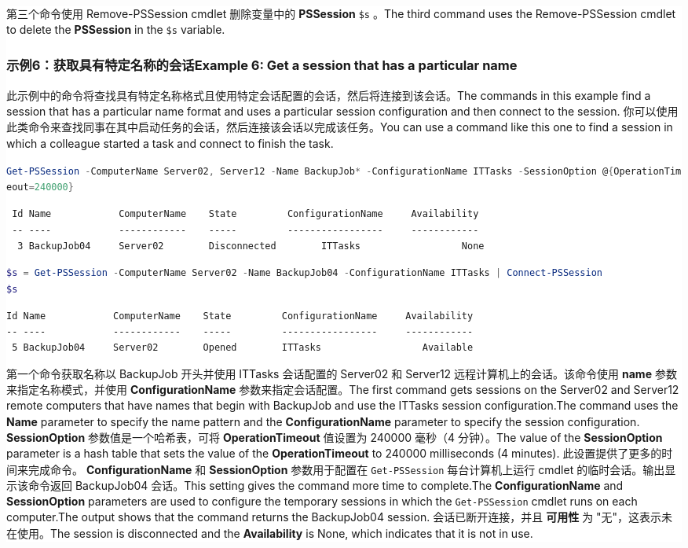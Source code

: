 <span data-ttu-id="96e3d-158">第三个命令使用 Remove-PSSession cmdlet 删除变量中的 **PSSession** `$s` 。</span><span class="sxs-lookup"><span data-stu-id="96e3d-158">The third command uses the Remove-PSSession cmdlet to delete the **PSSession** in the `$s` variable.</span></span>

### <span data-ttu-id="96e3d-159">示例6：获取具有特定名称的会话</span><span class="sxs-lookup"><span data-stu-id="96e3d-159">Example 6: Get a session that has a particular name</span></span>

<span data-ttu-id="96e3d-160">此示例中的命令将查找具有特定名称格式且使用特定会话配置的会话，然后将连接到该会话。</span><span class="sxs-lookup"><span data-stu-id="96e3d-160">The commands in this example find a session that has a particular name format and uses a particular session configuration and then connect to the session.</span></span> <span data-ttu-id="96e3d-161">你可以使用此类命令来查找同事在其中启动任务的会话，然后连接该会话以完成该任务。</span><span class="sxs-lookup"><span data-stu-id="96e3d-161">You can use a command like this one to find a session in which a colleague started a task and connect to finish the task.</span></span>

```powershell
Get-PSSession -ComputerName Server02, Server12 -Name BackupJob* -ConfigurationName ITTasks -SessionOption @{OperationTimeout=240000}
```

```Output
 Id Name            ComputerName    State         ConfigurationName     Availability
 -- ----            ------------    -----         -----------------     ------------
  3 BackupJob04     Server02        Disconnected        ITTasks                  None
```

```powershell
$s = Get-PSSession -ComputerName Server02 -Name BackupJob04 -ConfigurationName ITTasks | Connect-PSSession
$s
```

```Output
Id Name            ComputerName    State         ConfigurationName     Availability
-- ----            ------------    -----         -----------------     ------------
 5 BackupJob04     Server02        Opened        ITTasks                  Available
```

<span data-ttu-id="96e3d-162">第一个命令获取名称以 BackupJob 开头并使用 ITTasks 会话配置的 Server02 和 Server12 远程计算机上的会话。该命令使用 **name** 参数来指定名称模式，并使用 **ConfigurationName** 参数来指定会话配置。</span><span class="sxs-lookup"><span data-stu-id="96e3d-162">The first command gets sessions on the Server02 and Server12 remote computers that have names that begin with BackupJob and use the ITTasks session configuration.The command uses the **Name** parameter to specify the name pattern and the **ConfigurationName** parameter to specify the session configuration.</span></span> <span data-ttu-id="96e3d-163">**SessionOption** 参数值是一个哈希表，可将 **OperationTimeout** 值设置为 240000 毫秒（4 分钟）。</span><span class="sxs-lookup"><span data-stu-id="96e3d-163">The value of the **SessionOption** parameter is a hash table that sets the value of the **OperationTimeout** to 240000 milliseconds (4 minutes).</span></span> <span data-ttu-id="96e3d-164">此设置提供了更多的时间来完成命令。 **ConfigurationName** 和 **SessionOption** 参数用于配置在 `Get-PSSession` 每台计算机上运行 cmdlet 的临时会话。输出显示该命令返回 BackupJob04 会话。</span><span class="sxs-lookup"><span data-stu-id="96e3d-164">This setting gives the command more time to complete.The **ConfigurationName** and **SessionOption** parameters are used to configure the temporary sessions in which the `Get-PSSession` cmdlet runs on each computer.The output shows that the command returns the BackupJob04 session.</span></span> <span data-ttu-id="96e3d-165">会话已断开连接，并且 **可用性** 为 "无"，这表示未在使用。</span><span class="sxs-lookup"><span data-stu-id="96e3d-165">The session is disconnected and the **Availability** is None, which indicates that it is not in use.</span></span>
